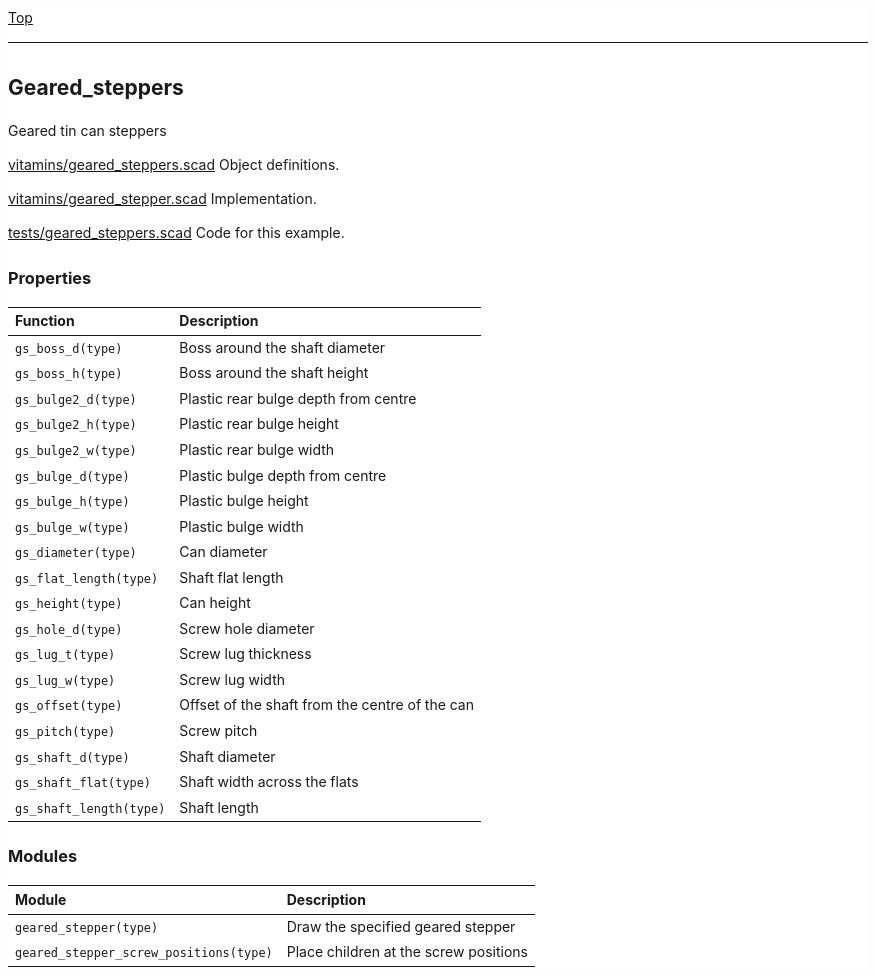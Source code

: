 
<a href="#top">Top</a>

---
<a name="Geared_steppers"></a>
## Geared_steppers
Geared tin can steppers


[vitamins/geared_steppers.scad](vitamins/geared_steppers.scad) Object definitions.

[vitamins/geared_stepper.scad](vitamins/geared_stepper.scad) Implementation.

[tests/geared_steppers.scad](tests/geared_steppers.scad) Code for this example.

### Properties
| Function | Description |
|:--- |:--- |
| ```gs_boss_d(type)``` | Boss around the shaft diameter |
| ```gs_boss_h(type)``` | Boss around the shaft height |
| ```gs_bulge2_d(type)``` | Plastic rear bulge depth from centre |
| ```gs_bulge2_h(type)``` | Plastic rear bulge height |
| ```gs_bulge2_w(type)``` | Plastic rear bulge width |
| ```gs_bulge_d(type)``` | Plastic bulge depth from centre |
| ```gs_bulge_h(type)``` | Plastic bulge height |
| ```gs_bulge_w(type)``` | Plastic bulge width |
| ```gs_diameter(type)``` | Can diameter |
| ```gs_flat_length(type)``` | Shaft flat length |
| ```gs_height(type)``` | Can height |
| ```gs_hole_d(type)``` | Screw hole diameter |
| ```gs_lug_t(type)``` | Screw lug thickness |
| ```gs_lug_w(type)``` | Screw lug width |
| ```gs_offset(type)``` | Offset of the shaft from the centre of the can |
| ```gs_pitch(type)``` | Screw pitch |
| ```gs_shaft_d(type)``` | Shaft diameter |
| ```gs_shaft_flat(type)``` | Shaft width across the flats |
| ```gs_shaft_length(type)``` | Shaft length |

### Modules
| Module | Description |
|:--- |:--- |
| ```geared_stepper(type)``` | Draw the specified geared stepper |
| ```geared_stepper_screw_positions(type)``` | Place children at the screw positions |
